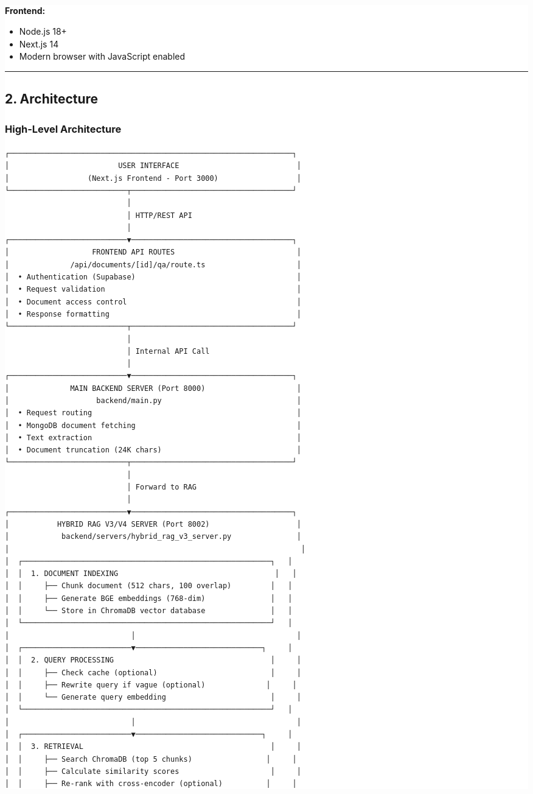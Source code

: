 **Frontend:**
- Node.js 18+
- Next.js 14
- Modern browser with JavaScript enabled

---

## 2. Architecture

### High-Level Architecture

```
┌─────────────────────────────────────────────────────────────────┐
│                         USER INTERFACE                           │
│                  (Next.js Frontend - Port 3000)                  │
└───────────────────────────┬─────────────────────────────────────┘
                            │
                            │ HTTP/REST API
                            │
┌───────────────────────────▼─────────────────────────────────────┐
│                   FRONTEND API ROUTES                            │
│              /api/documents/[id]/qa/route.ts                     │
│  • Authentication (Supabase)                                     │
│  • Request validation                                            │
│  • Document access control                                       │
│  • Response formatting                                           │
└───────────────────────────┬─────────────────────────────────────┘
                            │
                            │ Internal API Call
                            │
┌───────────────────────────▼─────────────────────────────────────┐
│              MAIN BACKEND SERVER (Port 8000)                     │
│                    backend/main.py                               │
│  • Request routing                                               │
│  • MongoDB document fetching                                     │
│  • Text extraction                                               │
│  • Document truncation (24K chars)                               │
└───────────────────────────┬─────────────────────────────────────┘
                            │
                            │ Forward to RAG
                            │
┌───────────────────────────▼─────────────────────────────────────┐
│           HYBRID RAG V3/V4 SERVER (Port 8002)                    │
│            backend/servers/hybrid_rag_v3_server.py               │
│                                                                   │
│  ┌─────────────────────────────────────────────────────────┐   │
│  │  1. DOCUMENT INDEXING                                    │   │
│  │     ├── Chunk document (512 chars, 100 overlap)         │   │
│  │     ├── Generate BGE embeddings (768-dim)               │   │
│  │     └── Store in ChromaDB vector database               │   │
│  └─────────────────────────────────────────────────────────┘   │
│                            │                                     │
│  ┌─────────────────────────▼─────────────────────────────┐     │
│  │  2. QUERY PROCESSING                                    │     │
│  │     ├── Check cache (optional)                          │     │
│  │     ├── Rewrite query if vague (optional)              │     │
│  │     └── Generate query embedding                        │     │
│  └─────────────────────────────────────────────────────────┘   │
│                            │                                     │
│  ┌─────────────────────────▼─────────────────────────────┐     │
│  │  3. RETRIEVAL                                           │     │
│  │     ├── Search ChromaDB (top 5 chunks)                 │     │
│  │     ├── Calculate similarity scores                     │     │
│  │     ├── Re-rank with cross-encoder (optional)          │     │
```